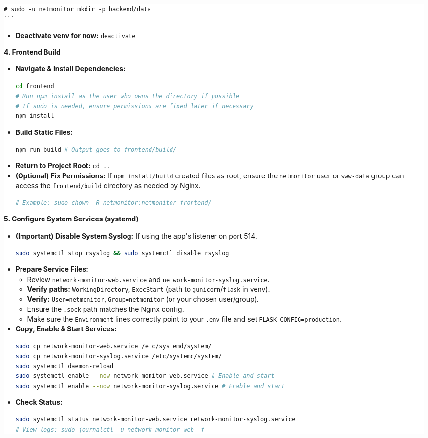     # sudo -u netmonitor mkdir -p backend/data
    ```
*   **Deactivate venv for now:** `deactivate`

**4. Frontend Build**

*   **Navigate & Install Dependencies:**
    ```bash
    cd frontend
    # Run npm install as the user who owns the directory if possible
    # If sudo is needed, ensure permissions are fixed later if necessary
    npm install
    ```
*   **Build Static Files:**
    ```bash
    npm run build # Output goes to frontend/build/
    ```
*   **Return to Project Root:** `cd ..`
*   **(Optional) Fix Permissions:** If `npm install/build` created files as root, ensure the `netmonitor` user or `www-data` group can access the `frontend/build` directory as needed by Nginx.
    ```bash
    # Example: sudo chown -R netmonitor:netmonitor frontend/
    ```

**5. Configure System Services (systemd)**

*   **(Important) Disable System Syslog:** If using the app's listener on port 514.
    ```bash
    sudo systemctl stop rsyslog && sudo systemctl disable rsyslog
    ```
*   **Prepare Service Files:**
    *   Review `network-monitor-web.service` and `network-monitor-syslog.service`.
    *   **Verify paths:** `WorkingDirectory`, `ExecStart` (path to `gunicorn`/`flask` in venv).
    *   **Verify:** `User=netmonitor`, `Group=netmonitor` (or your chosen user/group).
    *   Ensure the `.sock` path matches the Nginx config.
    *   Make sure the `Environment` lines correctly point to your `.env` file and set `FLASK_CONFIG=production`.
*   **Copy, Enable & Start Services:**
    ```bash
    sudo cp network-monitor-web.service /etc/systemd/system/
    sudo cp network-monitor-syslog.service /etc/systemd/system/
    sudo systemctl daemon-reload
    sudo systemctl enable --now network-monitor-web.service # Enable and start
    sudo systemctl enable --now network-monitor-syslog.service # Enable and start
    ```
*   **Check Status:**
    ```bash
    sudo systemctl status network-monitor-web.service network-monitor-syslog.service
    # View logs: sudo journalctl -u network-monitor-web -f
    ```
